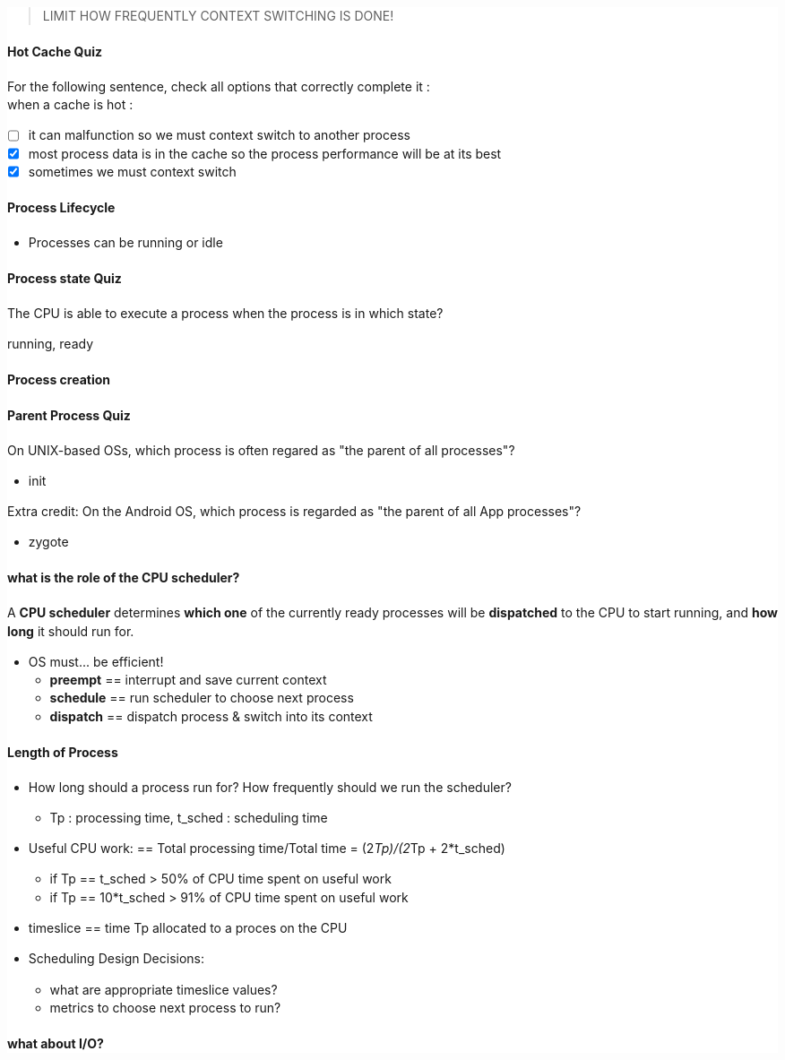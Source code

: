 > LIMIT HOW FREQUENTLY CONTEXT SWITCHING IS DONE!

#### Hot Cache Quiz

For the following sentence, check all options that correctly complete it :  
when a cache is hot :  

- [ ] it can malfunction so we must context switch to another process
- [X] most process data is in the cache so the process performance will be at its best
- [X] sometimes we must context switch

#### Process Lifecycle

- Processes can be running or idle

#### Process state Quiz

The CPU is able to execute a process when the process is in which state?

running, ready

#### Process creation

#### Parent Process Quiz

On UNIX-based OSs, which process is often regared as "the parent of all processes"?

- init

Extra credit: On the Android OS, which process is regarded as "the parent of all App processes"?

- zygote

#### what is the role of the CPU scheduler?

A __CPU scheduler__ determines __which one__ of the currently ready processes will be __dispatched__ to the CPU to start running, and __how long__ it should run for.

- OS must... be efficient!
    - __preempt__ == interrupt and save current context
    - __schedule__ == run scheduler to choose next process
    - __dispatch__ == dispatch process & switch into its context

#### Length of Process

- How long should a process run for? How frequently should we run the scheduler?
    - Tp : processing time, t_sched : scheduling time

- Useful CPU work: == Total processing time/Total time = (2*Tp)/(2*Tp + 2*t_sched)
    - if Tp == t_sched > 50% of CPU time spent on useful work
    - if Tp == 10*t_sched > 91% of CPU time spent on useful work
- timeslice == time Tp allocated to a proces on the CPU

- Scheduling Design Decisions:
    - what are appropriate timeslice values?
    - metrics to choose next process to run?

#### what about I/O?
